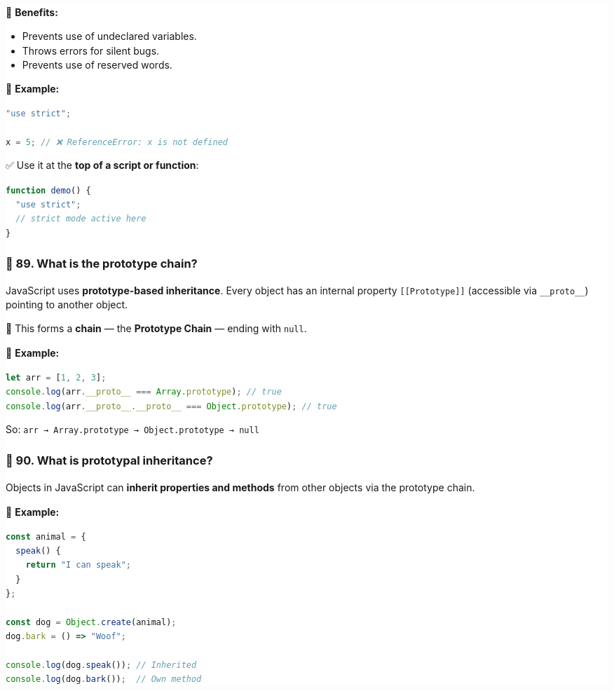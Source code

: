 🧠 **Benefits:**

* Prevents use of undeclared variables.
* Throws errors for silent bugs.
* Prevents use of reserved words.

🧠 **Example:**

```js
"use strict";

x = 5; // ❌ ReferenceError: x is not defined
```

✅ Use it at the **top of a script or function**:

```js
function demo() {
  "use strict";
  // strict mode active here
}
```



### 🔹 89. **What is the prototype chain?**

JavaScript uses **prototype-based inheritance**. Every object has an internal property `[[Prototype]]` (accessible via `__proto__`) pointing to another object.

🔗 This forms a **chain** — the **Prototype Chain** — ending with `null`.

🧠 **Example:**

```js
let arr = [1, 2, 3];
console.log(arr.__proto__ === Array.prototype); // true
console.log(arr.__proto__.__proto__ === Object.prototype); // true
```

So: `arr → Array.prototype → Object.prototype → null`



### 🔹 90. **What is prototypal inheritance?**

Objects in JavaScript can **inherit properties and methods** from other objects via the prototype chain.

🧠 **Example:**

```js
const animal = {
  speak() {
    return "I can speak";
  }
};

const dog = Object.create(animal);
dog.bark = () => "Woof";

console.log(dog.speak()); // Inherited
console.log(dog.bark());  // Own method
```


  [sym]: 123